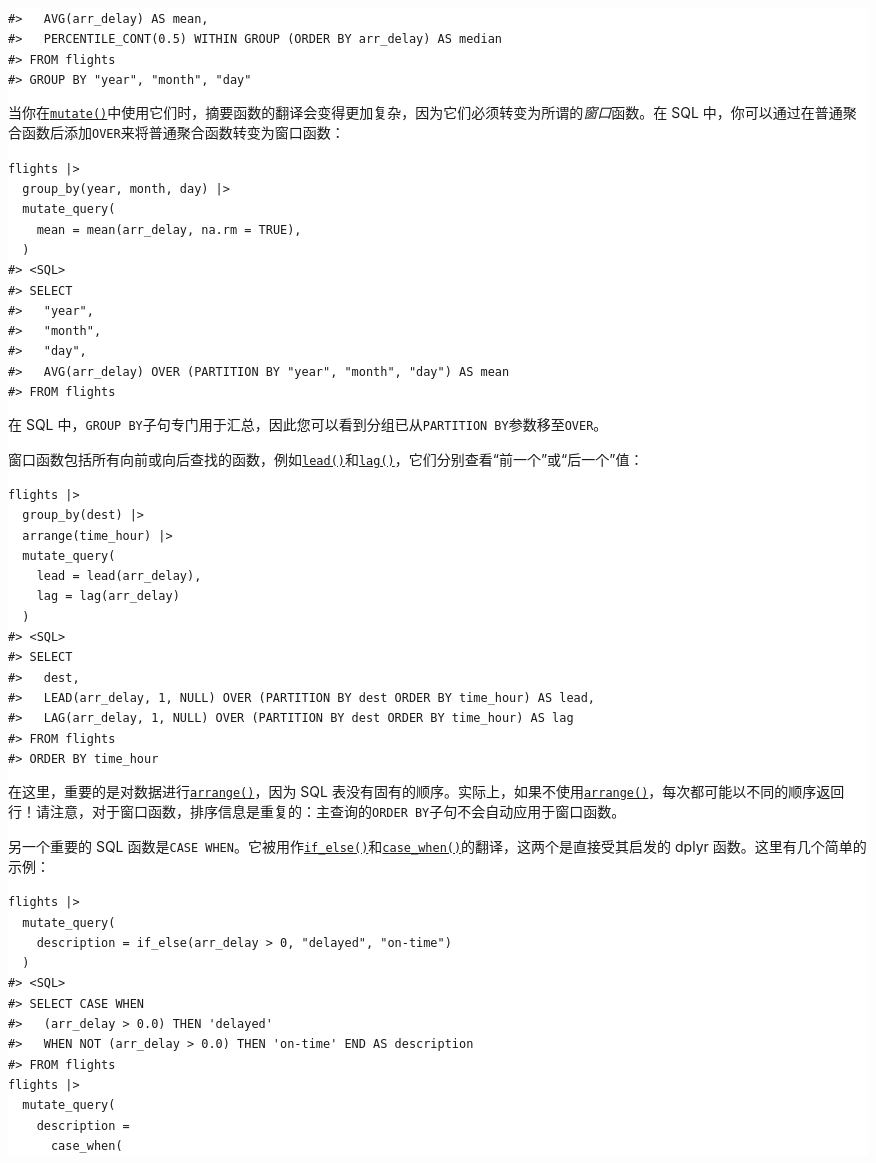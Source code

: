 ```
#>   AVG(arr_delay) AS mean,
#>   PERCENTILE_CONT(0.5) WITHIN GROUP (ORDER BY arr_delay) AS median
#> FROM flights
#> GROUP BY "year", "month", "day"
```

当你在[`mutate()`](https://dplyr.tidyverse.org/reference/mutate.xhtml)中使用它们时，摘要函数的翻译会变得更加复杂，因为它们必须转变为所谓的*窗口*函数。在 SQL 中，你可以通过在普通聚合函数后添加`OVER`来将普通聚合函数转变为窗口函数：

```
flights |> 
  group_by(year, month, day) |>  
  mutate_query(
    mean = mean(arr_delay, na.rm = TRUE),
  )
#> <SQL>
#> SELECT
#>   "year",
#>   "month",
#>   "day",
#>   AVG(arr_delay) OVER (PARTITION BY "year", "month", "day") AS mean
#> FROM flights
```

在 SQL 中，`GROUP BY`子句专门用于汇总，因此您可以看到分组已从`PARTITION BY`参数移至`OVER`。

窗口函数包括所有向前或向后查找的函数，例如[`lead()`](https://dplyr.tidyverse.org/reference/lead-lag.xhtml)和[`lag()`](https://dplyr.tidyverse.org/reference/lead-lag.xhtml)，它们分别查看“前一个”或“后一个”值：

```
flights |> 
  group_by(dest) |>  
  arrange(time_hour) |> 
  mutate_query(
    lead = lead(arr_delay),
    lag = lag(arr_delay)
  )
#> <SQL>
#> SELECT
#>   dest,
#>   LEAD(arr_delay, 1, NULL) OVER (PARTITION BY dest ORDER BY time_hour) AS lead,
#>   LAG(arr_delay, 1, NULL) OVER (PARTITION BY dest ORDER BY time_hour) AS lag
#> FROM flights
#> ORDER BY time_hour
```

在这里，重要的是对数据进行[`arrange()`](https://dplyr.tidyverse.org/reference/arrange.xhtml)，因为 SQL 表没有固有的顺序。实际上，如果不使用[`arrange()`](https://dplyr.tidyverse.org/reference/arrange.xhtml)，每次都可能以不同的顺序返回行！请注意，对于窗口函数，排序信息是重复的：主查询的`ORDER BY`子句不会自动应用于窗口函数。

另一个重要的 SQL 函数是`CASE WHEN`。它被用作[`if_else()`](https://dplyr.tidyverse.org/reference/if_else.xhtml)和[`case_when()`](https://dplyr.tidyverse.org/reference/case_when.xhtml)的翻译，这两个是直接受其启发的 dplyr 函数。这里有几个简单的示例：

```
flights |> 
  mutate_query(
    description = if_else(arr_delay > 0, "delayed", "on-time")
  )
#> <SQL>
#> SELECT CASE WHEN 
#>   (arr_delay > 0.0) THEN 'delayed' 
#>   WHEN NOT (arr_delay > 0.0) THEN 'on-time' END AS description
#> FROM flights
flights |> 
  mutate_query(
    description = 
      case_when(
```